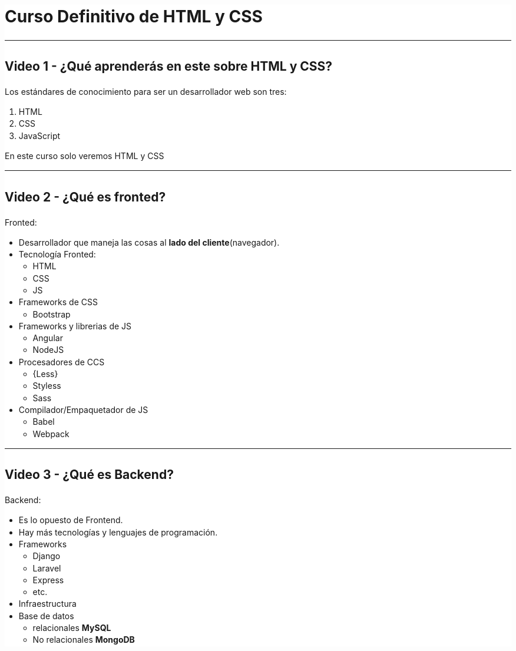 # Curso Definitivo de HTML y CSS

***
## Video 1 - ¿Qué aprenderás en este sobre HTML y CSS?

Los estándares de conocimiento para ser un desarrollador web
son tres:
1. HTML
1. CSS
1. JavaScript

En este curso solo veremos HTML y CSS

***
## Video 2 - ¿Qué es fronted?

Fronted:
* Desarrollador que maneja las cosas al **lado del cliente**(navegador).
* Tecnología Fronted:
    * HTML
    * CSS
    * JS
* Frameworks de CSS
    + Bootstrap
* Frameworks y librerias de JS
    + Angular
    * NodeJS
* Procesadores de CCS
    + {Less}
    + Styless
    + Sass
* Compilador/Empaquetador de JS
    + Babel
    + Webpack

***
## Video 3 - ¿Qué es Backend?

Backend:
* Es lo opuesto de Frontend.
* Hay más tecnologías y lenguajes de programación.
* Frameworks 
    + Django
    + Laravel
    + Express
    + etc.
* Infraestructura 
* Base de datos
    + relacionales **MySQL**
    + No relacionales **MongoDB**

